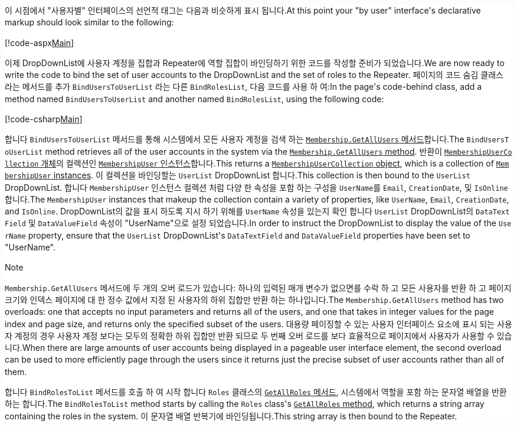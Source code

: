 <span data-ttu-id="a4fa0-161">이 시점에서 "사용자별" 인터페이스의 선언적 태그는 다음과 비슷하게 표시 됩니다.</span><span class="sxs-lookup"><span data-stu-id="a4fa0-161">At this point your "by user" interface's declarative markup should look similar to the following:</span></span>

[!code-aspx[Main](assigning-roles-to-users-cs/samples/sample4.aspx)]

<span data-ttu-id="a4fa0-162">이제 DropDownList에 사용자 계정을 집합과 Repeater에 역할 집합이 바인딩하기 위한 코드를 작성할 준비가 되었습니다.</span><span class="sxs-lookup"><span data-stu-id="a4fa0-162">We are now ready to write the code to bind the set of user accounts to the DropDownList and the set of roles to the Repeater.</span></span> <span data-ttu-id="a4fa0-163">페이지의 코드 숨김 클래스 라는 메서드를 추가 `BindUsersToUserList` 라는 다른 `BindRolesList`, 다음 코드를 사용 하 여:</span><span class="sxs-lookup"><span data-stu-id="a4fa0-163">In the page's code-behind class, add a method named `BindUsersToUserList` and another named `BindRolesList`, using the following code:</span></span>

[!code-csharp[Main](assigning-roles-to-users-cs/samples/sample5.cs)]

<span data-ttu-id="a4fa0-164">합니다 `BindUsersToUserList` 메서드를 통해 시스템에서 모든 사용자 계정을 검색 하는 [ `Membership.GetAllUsers` 메서드](https://msdn.microsoft.com/library/dy8swhya.aspx)합니다.</span><span class="sxs-lookup"><span data-stu-id="a4fa0-164">The `BindUsersToUserList` method retrieves all of the user accounts in the system via the [`Membership.GetAllUsers` method](https://msdn.microsoft.com/library/dy8swhya.aspx).</span></span> <span data-ttu-id="a4fa0-165">반환이 [ `MembershipUserCollection` 개체](https://msdn.microsoft.com/library/system.web.security.membershipusercollection.aspx)의 컬렉션인 [ `MembershipUser` 인스턴스](https://msdn.microsoft.com/library/system.web.security.membershipuser.aspx)합니다.</span><span class="sxs-lookup"><span data-stu-id="a4fa0-165">This returns a [`MembershipUserCollection` object](https://msdn.microsoft.com/library/system.web.security.membershipusercollection.aspx), which is a collection of [`MembershipUser` instances](https://msdn.microsoft.com/library/system.web.security.membershipuser.aspx).</span></span> <span data-ttu-id="a4fa0-166">이 컬렉션을 바인딩할는 `UserList` DropDownList 합니다.</span><span class="sxs-lookup"><span data-stu-id="a4fa0-166">This collection is then bound to the `UserList` DropDownList.</span></span> <span data-ttu-id="a4fa0-167">합니다 `MembershipUser` 인스턴스 컬렉션 처럼 다양 한 속성을 포함 하는 구성을 `UserName`를 `Email`, `CreationDate`, 및 `IsOnline`합니다.</span><span class="sxs-lookup"><span data-stu-id="a4fa0-167">The `MembershipUser` instances that makeup the collection contain a variety of properties, like `UserName`, `Email`, `CreationDate`, and `IsOnline`.</span></span> <span data-ttu-id="a4fa0-168">DropDownList의 값을 표시 하도록 지시 하기 위해를 `UserName` 속성을 있는지 확인 합니다 `UserList` DropDownList의 `DataTextField` 및 `DataValueField` 속성이 "UserName"으로 설정 되었습니다.</span><span class="sxs-lookup"><span data-stu-id="a4fa0-168">In order to instruct the DropDownList to display the value of the `UserName` property, ensure that the `UserList` DropDownList's `DataTextField` and `DataValueField` properties have been set to "UserName".</span></span>

> [!NOTE]
> <span data-ttu-id="a4fa0-169">`Membership.GetAllUsers` 메서드에 두 개의 오버 로드가 있습니다: 하나의 입력된 매개 변수가 없으면를 수락 하 고 모든 사용자를 반환 하 고 페이지 크기와 인덱스 페이지에 대 한 정수 값에서 지정 된 사용자의 하위 집합만 반환 하는 하나입니다.</span><span class="sxs-lookup"><span data-stu-id="a4fa0-169">The `Membership.GetAllUsers` method has two overloads: one that accepts no input parameters and returns all of the users, and one that takes in integer values for the page index and page size, and returns only the specified subset of the users.</span></span> <span data-ttu-id="a4fa0-170">대용량 페이징할 수 있는 사용자 인터페이스 요소에 표시 되는 사용자 계정의 경우 사용자 계정 보다는 모두의 정확한 하위 집합만 반환 되므로 두 번째 오버 로드를 보다 효율적으로 페이지에서 사용자가 사용할 수 있습니다.</span><span class="sxs-lookup"><span data-stu-id="a4fa0-170">When there are large amounts of user accounts being displayed in a pageable user interface element, the second overload can be used to more efficiently page through the users since it returns just the precise subset of user accounts rather than all of them.</span></span>


<span data-ttu-id="a4fa0-171">합니다 `BindRolesToList` 메서드를 호출 하 여 시작 합니다 `Roles` 클래스의 [ `GetAllRoles` 메서드](https://msdn.microsoft.com/library/system.web.security.roles.getallroles.aspx), 시스템에서 역할을 포함 하는 문자열 배열을 반환 하는 합니다.</span><span class="sxs-lookup"><span data-stu-id="a4fa0-171">The `BindRolesToList` method starts by calling the `Roles` class's [`GetAllRoles` method](https://msdn.microsoft.com/library/system.web.security.roles.getallroles.aspx), which returns a string array containing the roles in the system.</span></span> <span data-ttu-id="a4fa0-172">이 문자열 배열 반복기에 바인딩됩니다.</span><span class="sxs-lookup"><span data-stu-id="a4fa0-172">This string array is then bound to the Repeater.</span></span>
